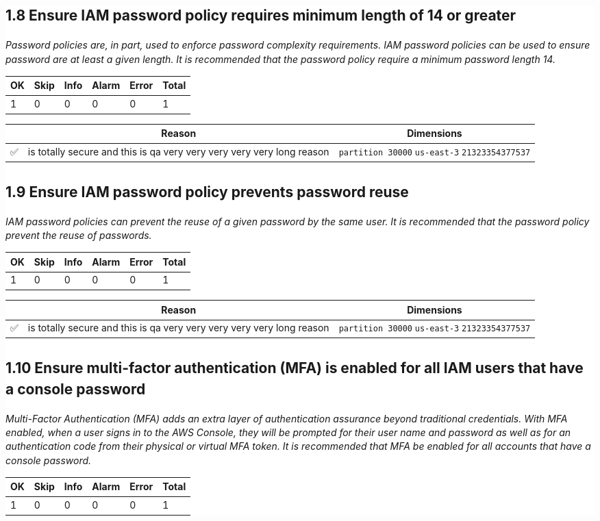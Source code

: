 ## 1.8 Ensure IAM password policy requires minimum length of 14 or greater
 
*Password policies are, in part, used to enforce password complexity requirements. IAM password policies can be used to ensure password are at least a given length. It is recommended that the password policy require a minimum password length 14.*

| OK | Skip | Info | Alarm | Error | Total |
|-|-|-|-|-|-|
| 1 | 0 | 0 | 0 | 0 | 1 |



| | Reason | Dimensions |
|-|--------|------------|
| ✅ | is totally secure and this is qa very very very very very long reason| `partition 30000` `us-east-3` `21323354377537`  |

## 1.9 Ensure IAM password policy prevents password reuse
 
*IAM password policies can prevent the reuse of a given password by the same user. It is recommended that the password policy prevent the reuse of passwords.*

| OK | Skip | Info | Alarm | Error | Total |
|-|-|-|-|-|-|
| 1 | 0 | 0 | 0 | 0 | 1 |



| | Reason | Dimensions |
|-|--------|------------|
| ✅ | is totally secure and this is qa very very very very very long reason| `partition 30000` `us-east-3` `21323354377537`  |

## 1.10 Ensure multi-factor authentication (MFA) is enabled for all IAM users that have a console password
 
*Multi-Factor Authentication (MFA) adds an extra layer of authentication assurance beyond traditional credentials. With MFA enabled, when a user signs in to the AWS Console, they will be prompted for their user name and password as well as for an authentication code from their physical or virtual MFA token. It is recommended that MFA be enabled for all accounts that have a console password.*

| OK | Skip | Info | Alarm | Error | Total |
|-|-|-|-|-|-|
| 1 | 0 | 0 | 0 | 0 | 1 |
